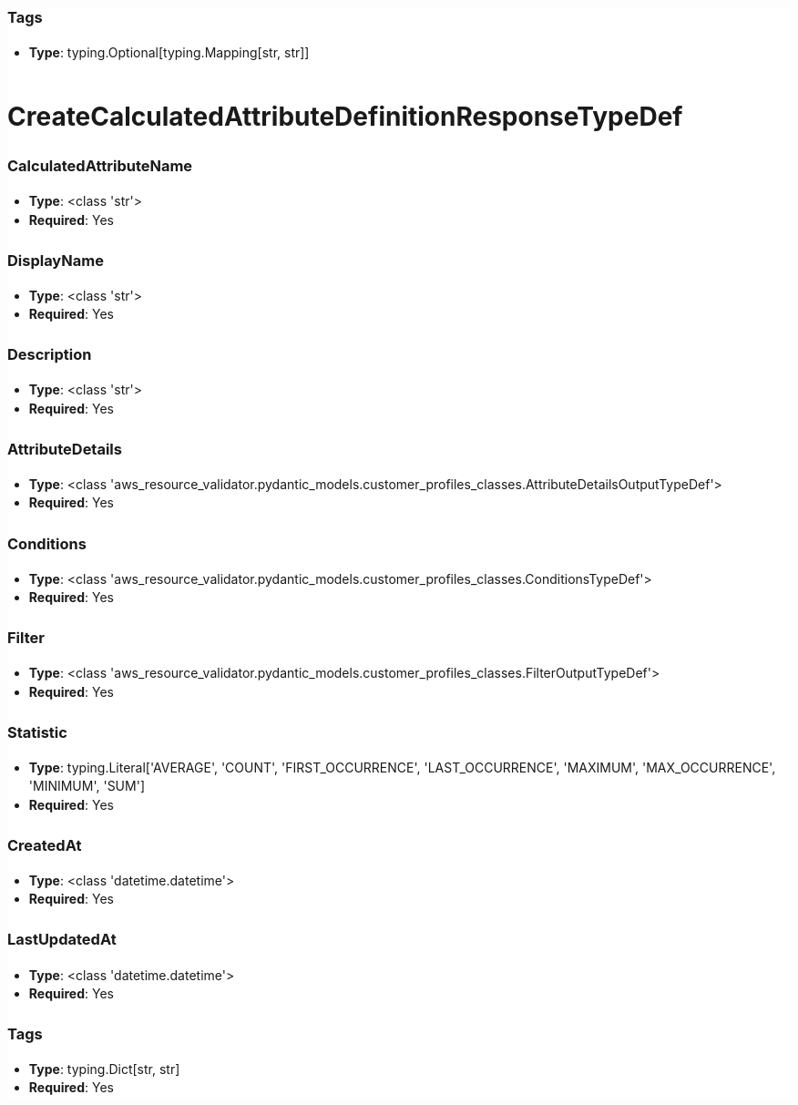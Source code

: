 ### Tags
- **Type**: typing.Optional[typing.Mapping[str, str]]


# CreateCalculatedAttributeDefinitionResponseTypeDef

### CalculatedAttributeName
- **Type**: <class 'str'>
- **Required**: Yes

### DisplayName
- **Type**: <class 'str'>
- **Required**: Yes

### Description
- **Type**: <class 'str'>
- **Required**: Yes

### AttributeDetails
- **Type**: <class 'aws_resource_validator.pydantic_models.customer_profiles_classes.AttributeDetailsOutputTypeDef'>
- **Required**: Yes

### Conditions
- **Type**: <class 'aws_resource_validator.pydantic_models.customer_profiles_classes.ConditionsTypeDef'>
- **Required**: Yes

### Filter
- **Type**: <class 'aws_resource_validator.pydantic_models.customer_profiles_classes.FilterOutputTypeDef'>
- **Required**: Yes

### Statistic
- **Type**: typing.Literal['AVERAGE', 'COUNT', 'FIRST_OCCURRENCE', 'LAST_OCCURRENCE', 'MAXIMUM', 'MAX_OCCURRENCE', 'MINIMUM', 'SUM']
- **Required**: Yes

### CreatedAt
- **Type**: <class 'datetime.datetime'>
- **Required**: Yes

### LastUpdatedAt
- **Type**: <class 'datetime.datetime'>
- **Required**: Yes

### Tags
- **Type**: typing.Dict[str, str]
- **Required**: Yes
